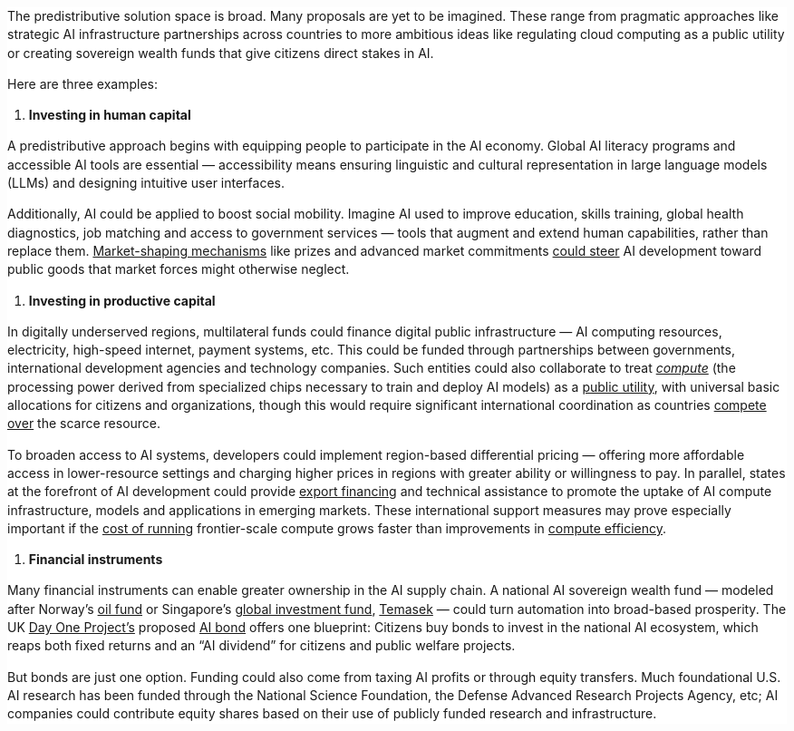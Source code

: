 The predistributive solution space is broad. Many proposals are yet to be imagined. These range from pragmatic approaches like strategic AI infrastructure partnerships across countries to more ambitious ideas like regulating cloud computing as a public utility or creating sovereign wealth funds that give citizens direct stakes in AI.

Here are three examples:

1. **Investing in human capital**

A predistributive approach begins with equipping people to participate in the AI economy. Global AI literacy programs and accessible AI tools are essential — accessibility means ensuring linguistic and cultural representation in large language models (LLMs) and designing intuitive user interfaces.

Additionally, AI could be applied to boost social mobility. Imagine AI used to improve education, skills training, global health diagnostics, job matching and access to government services — tools that augment and extend human capabilities, rather than replace them. [Market-shaping mechanisms](https://www.ucl.ac.uk/bartlett/public-purpose/publications/2023/jan/collective-response-our-global-challenges-common-good-and-market-shaping) like prizes and advanced market commitments [could steer](https://cdn.governance.ai/Options_and_Motivations_for_International_AI_Benefit_Sharing.pdf) AI development toward public goods that market forces might otherwise neglect.

1. **Investing in productive capital**

In digitally underserved regions, multilateral funds could finance digital public infrastructure — AI computing resources, electricity, high-speed internet, payment systems, etc. This could be funded through partnerships between governments, international development agencies and technology companies. Such entities could also collaborate to treat [*compute*](https://ainowinstitute.org/publication/policy/compute-and-ai#h-what-is-compute-and-why-does-it-matter) (the processing power derived from specialized chips necessary to train and deploy AI models) as a [public utility](https://www.adalovelaceinstitute.org/blog/the-role-of-public-compute/), with universal basic allocations for citizens and organizations, though this would require significant international coordination as countries [compete over](https://www.rand.org/pubs/perspectives/PEA3776-1.html) the scarce resource.

To broaden access to AI systems, developers could implement region-based differential pricing — offering more affordable access in lower-resource settings and charging higher prices in regions with greater ability or willingness to pay. In parallel, states at the forefront of AI development could provide [export financing](https://www.exim.gov/) and technical assistance to promote the uptake of AI compute infrastructure, models and applications in emerging markets. These international support measures may prove especially important if the [cost of running](https://www.rand.org/pubs/commentary/2025/03/when-ai-takes-time-to-think-implications-of-test-time.html) frontier-scale compute grows faster than improvements in [compute efficiency](https://arxiv.org/abs/2311.15377).

1. **Financial instruments**

Many financial instruments can enable greater ownership in the AI supply chain. A national AI sovereign wealth fund — modeled after Norway’s [oil fund](https://www.nbim.no/en/about-us/about-the-fund/) or Singapore’s [global investment fund](https://www.weforum.org/organizations/gic-private-limited/), [Temasek](https://www.temasek.com.sg/en/index) — could turn automation into broad-based prosperity. The UK [Day One Project’s](https://britishprogress.org/uk-day-one) proposed [AI bond](https://ukdayone.org/briefings/ai-bond-for-growth-and-shared-prosperity) offers one blueprint: Citizens buy bonds to invest in the national AI ecosystem, which reaps both fixed returns and an “AI dividend” for citizens and public welfare projects.

But bonds are just one option. Funding could also come from taxing AI profits or through equity transfers. Much foundational U.S. AI research has been funded through the National Science Foundation, the Defense Advanced Research Projects Agency, etc; AI companies could contribute equity shares based on their use of publicly funded research and infrastructure.
